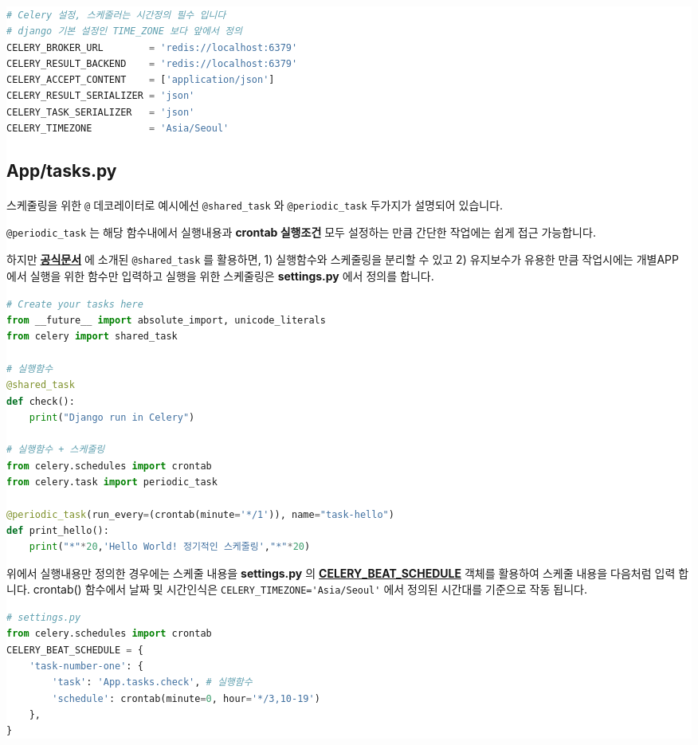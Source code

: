 ```python
# Celery 설정, 스케줄러는 시간정의 필수 입니다
# django 기본 설정인 TIME_ZONE 보다 앞에서 정의
CELERY_BROKER_URL        = 'redis://localhost:6379'
CELERY_RESULT_BACKEND    = 'redis://localhost:6379'
CELERY_ACCEPT_CONTENT    = ['application/json']
CELERY_RESULT_SERIALIZER = 'json'
CELERY_TASK_SERIALIZER   = 'json'
CELERY_TIMEZONE          = 'Asia/Seoul' 
```

## App/tasks.py

스케줄링을 위한 `@` 데코레이터로 예시에선 `@shared_task` 와 `@periodic_task` 두가지가 설명되어 있습니다.

`@periodic_task` 는 해당 함수내에서 실행내용과 **crontab 실행조건** 모두 설정하는 만큼 간단한 작업에는 쉽게 접근 가능합니다.

하지만 **[공식문서](https://docs.celeryproject.org/en/latest/userguide/tasks.html)** 에 소개된  `@shared_task` 를 활용하면, 1) 실행함수와 스케줄링을 분리할 수 있고 2) 유지보수가 유용한 만큼 작업시에는 개별APP 에서 실행을 위한 함수만 입력하고 실행을 위한 스케줄링은 **settings.py** 에서 정의를 합니다.

```python
# Create your tasks here
from __future__ import absolute_import, unicode_literals
from celery import shared_task

# 실행함수
@shared_task
def check():
    print("Django run in Celery")

# 실행함수 + 스케줄링
from celery.schedules import crontab
from celery.task import periodic_task

@periodic_task(run_every=(crontab(minute='*/1')), name="task-hello")
def print_hello():
    print("*"*20,'Hello World! 정기적인 스케줄링',"*"*20)
```

위에서 실행내용만 정의한 경우에는 스케줄 내용을 **settings.py** 의 **[CELERY_BEAT_SCHEDULE](https://medium.com/@yehandjoe/celery-4-periodic-task-in-django-9f6b5a8c21c7)** 객체를 활용하여 스케줄 내용을 다음처럼 입력 합니다. crontab() 함수에서 날짜 및 시간인식은 `CELERY_TIMEZONE='Asia/Seoul'` 에서 정의된 시간대를 기준으로 작동 됩니다.

```python
# settings.py
from celery.schedules import crontab
CELERY_BEAT_SCHEDULE = {
    'task-number-one': {
        'task': 'App.tasks.check', # 실행함수
        'schedule': crontab(minute=0, hour='*/3,10-19')
    },
}
```
